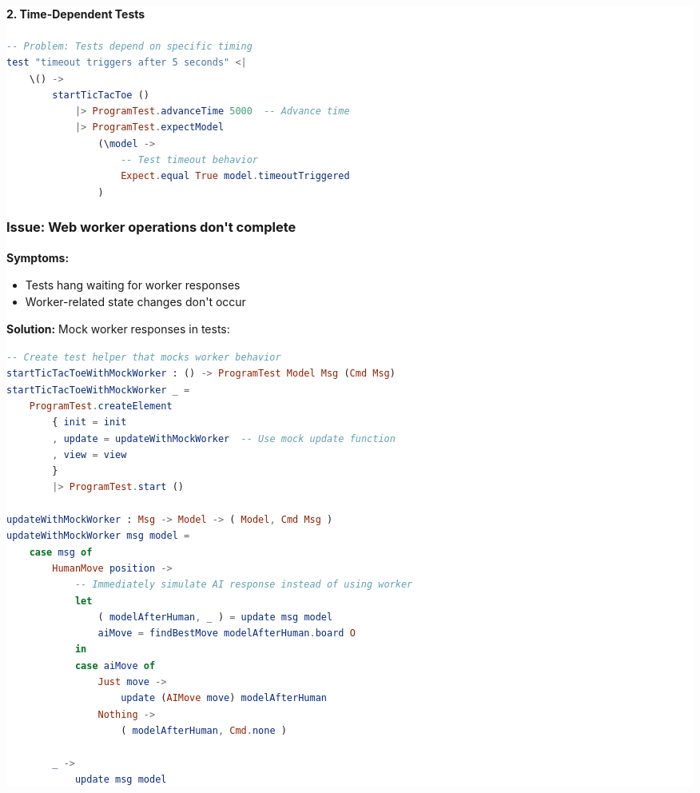 #### 2. Time-Dependent Tests
```elm
-- Problem: Tests depend on specific timing
test "timeout triggers after 5 seconds" <|
    \() ->
        startTicTacToe ()
            |> ProgramTest.advanceTime 5000  -- Advance time
            |> ProgramTest.expectModel
                (\model ->
                    -- Test timeout behavior
                    Expect.equal True model.timeoutTriggered
                )
```

### Issue: Web worker operations don't complete

**Symptoms:**
- Tests hang waiting for worker responses
- Worker-related state changes don't occur

**Solution:**
Mock worker responses in tests:

```elm
-- Create test helper that mocks worker behavior
startTicTacToeWithMockWorker : () -> ProgramTest Model Msg (Cmd Msg)
startTicTacToeWithMockWorker _ =
    ProgramTest.createElement
        { init = init
        , update = updateWithMockWorker  -- Use mock update function
        , view = view
        }
        |> ProgramTest.start ()

updateWithMockWorker : Msg -> Model -> ( Model, Cmd Msg )
updateWithMockWorker msg model =
    case msg of
        HumanMove position ->
            -- Immediately simulate AI response instead of using worker
            let
                ( modelAfterHuman, _ ) = update msg model
                aiMove = findBestMove modelAfterHuman.board O
            in
            case aiMove of
                Just move ->
                    update (AIMove move) modelAfterHuman
                Nothing ->
                    ( modelAfterHuman, Cmd.none )
        
        _ ->
            update msg model
```
